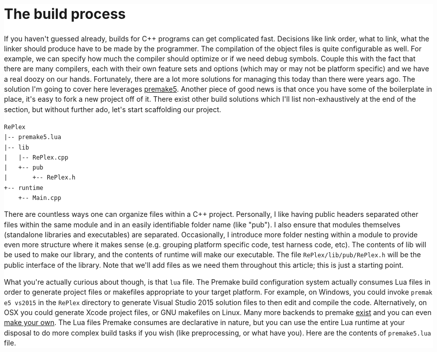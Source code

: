 # The build process

If you haven't guessed already, builds for C++ programs can get complicated
fast. Decisions like link order, what to link, what the linker should produce
have to be made by the programmer. The compilation of the object files is quite
configurable as well. For example, we can specify how much the compiler should
optimize or if we need debug symbols. Couple this with the fact that there are
many compilers, each with their own feature sets and options (which may or may
not be platform specific) and we have a real doozy on our hands. Fortunately,
there are a lot more solutions for managing this today than there were years
ago. The solution I'm going to cover here leverages
[premake5](https://premake.github.io/index.html). Another piece of good news is
that once you have some of the boilerplate in place, it's easy to fork a new
project off of it. There exist other build solutions
which I'll list non-exhaustively at the end of the section, but without further
ado, let's start scaffolding our project.

    RePlex
    |-- premake5.lua
    |-- lib
    |   |-- RePlex.cpp
    |   +-- pub
    |       +-- RePlex.h
    +-- runtime
        +-- Main.cpp

There are countless ways one can organize files within a C++ project.
Personally, I like having public headers separated other files within the same
module and in an easily identifiable folder name (like "pub"). I also ensure
that modules themselves (standalone libraries and executables) are separated.
Occasionally, I introduce more folder nesting within a module to provide even
more structure where it makes sense (e.g. grouping platform specific code, test
harness code, etc). The contents of lib will be used to make our library, and
the contents of runtime will make our executable. The file
`RePlex/lib/pub/RePlex.h` will be the public interface of the library. Note that
we'll add files as we need them throughout this article; this is just a starting
point.

What you're actually curious about though, is that `lua` file. The Premake build
configuration system actually consumes Lua files in order to generate project
files or makefiles appropriate to your target platform. For example, on Windows,
you could invoke `premake5 vs2015` in the `RePlex` directory to generate Visual
Studio 2015 solution files to then edit and compile the code. Alternatively, on
OSX you could generate Xcode project files, or GNU makefiles on Linux. Many more
backends to premake
[exist](https://github.com/premake/premake-core/wiki/Using-Premake) and you can
even
[make your own](https://github.com/premake/premake-core/wiki/Adding-a-New-Action).
The Lua files Premake consumes are declarative in nature, but you can use the
entire Lua runtime at your disposal to do more complex build tasks if you wish
(like preprocessing, or what have you). Here are the contents of `premake5.lua`
file.
